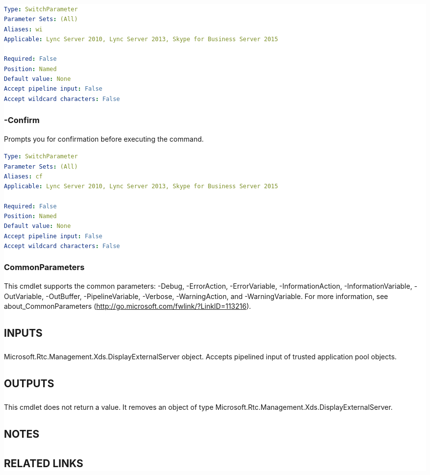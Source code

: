 ```yaml
Type: SwitchParameter
Parameter Sets: (All)
Aliases: wi
Applicable: Lync Server 2010, Lync Server 2013, Skype for Business Server 2015

Required: False
Position: Named
Default value: None
Accept pipeline input: False
Accept wildcard characters: False
```

### -Confirm
Prompts you for confirmation before executing the command.

```yaml
Type: SwitchParameter
Parameter Sets: (All)
Aliases: cf
Applicable: Lync Server 2010, Lync Server 2013, Skype for Business Server 2015

Required: False
Position: Named
Default value: None
Accept pipeline input: False
Accept wildcard characters: False
```

### CommonParameters
This cmdlet supports the common parameters: -Debug, -ErrorAction, -ErrorVariable, -InformationAction, -InformationVariable, -OutVariable, -OutBuffer, -PipelineVariable, -Verbose, -WarningAction, and -WarningVariable. For more information, see about_CommonParameters (http://go.microsoft.com/fwlink/?LinkID=113216).

## INPUTS

###  
Microsoft.Rtc.Management.Xds.DisplayExternalServer object.
Accepts pipelined input of trusted application pool objects.

## OUTPUTS

###  
This cmdlet does not return a value.
It removes an object of type Microsoft.Rtc.Management.Xds.DisplayExternalServer.

## NOTES

## RELATED LINKS
